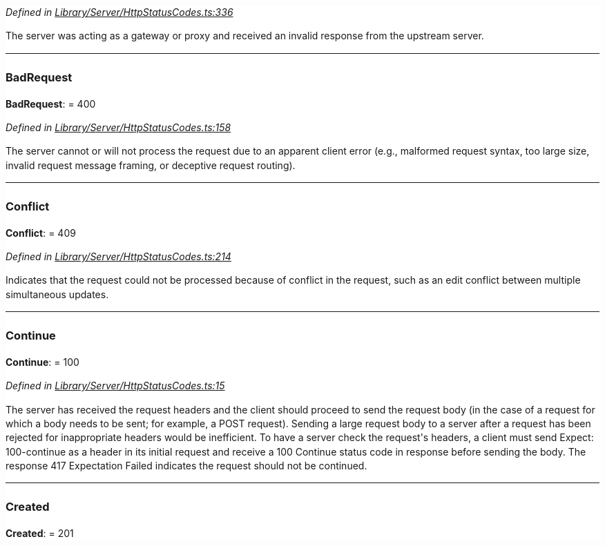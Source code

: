 *Defined in [Library/Server/HttpStatusCodes.ts:336](https://github.com/SpoonX/stix/blob/88d2215/src/Library/Server/HttpStatusCodes.ts#L336)*

The server was acting as a gateway or proxy and received an invalid response from the upstream server.

___
<a id="badrequest"></a>

###  BadRequest

**BadRequest**:  = 400

*Defined in [Library/Server/HttpStatusCodes.ts:158](https://github.com/SpoonX/stix/blob/88d2215/src/Library/Server/HttpStatusCodes.ts#L158)*

The server cannot or will not process the request due to an apparent client error (e.g., malformed request syntax, too large size, invalid request message framing, or deceptive request routing).

___
<a id="conflict"></a>

###  Conflict

**Conflict**:  = 409

*Defined in [Library/Server/HttpStatusCodes.ts:214](https://github.com/SpoonX/stix/blob/88d2215/src/Library/Server/HttpStatusCodes.ts#L214)*

Indicates that the request could not be processed because of conflict in the request, such as an edit conflict between multiple simultaneous updates.

___
<a id="continue"></a>

###  Continue

**Continue**:  = 100

*Defined in [Library/Server/HttpStatusCodes.ts:15](https://github.com/SpoonX/stix/blob/88d2215/src/Library/Server/HttpStatusCodes.ts#L15)*

The server has received the request headers and the client should proceed to send the request body (in the case of a request for which a body needs to be sent; for example, a POST request). Sending a large request body to a server after a request has been rejected for inappropriate headers would be inefficient. To have a server check the request's headers, a client must send Expect: 100-continue as a header in its initial request and receive a 100 Continue status code in response before sending the body. The response 417 Expectation Failed indicates the request should not be continued.

___
<a id="created"></a>

###  Created

**Created**:  = 201
